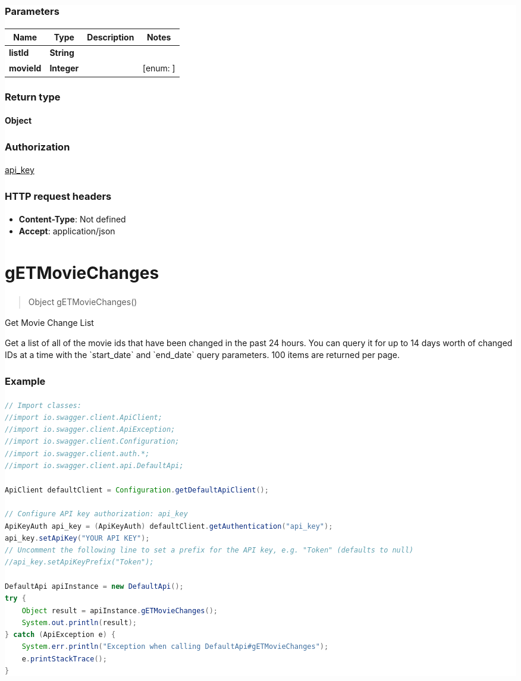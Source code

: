 ### Parameters

Name | Type | Description  | Notes
------------- | ------------- | ------------- | -------------
 **listId** | **String**|  |
 **movieId** | **Integer**|  | [enum: ]

### Return type

**Object**

### Authorization

[api_key](../README.md#api_key)

### HTTP request headers

 - **Content-Type**: Not defined
 - **Accept**: application/json

<a name="gETMovieChanges"></a>
# **gETMovieChanges**
> Object gETMovieChanges()

Get Movie Change List

Get  a list of all of the movie ids that have been changed in the past 24 hours.  You can query it for up to 14 days worth of changed IDs at a time with the &#x60;start_date&#x60; and &#x60;end_date&#x60; query parameters. 100 items are returned per page.

### Example
```java
// Import classes:
//import io.swagger.client.ApiClient;
//import io.swagger.client.ApiException;
//import io.swagger.client.Configuration;
//import io.swagger.client.auth.*;
//import io.swagger.client.api.DefaultApi;

ApiClient defaultClient = Configuration.getDefaultApiClient();

// Configure API key authorization: api_key
ApiKeyAuth api_key = (ApiKeyAuth) defaultClient.getAuthentication("api_key");
api_key.setApiKey("YOUR API KEY");
// Uncomment the following line to set a prefix for the API key, e.g. "Token" (defaults to null)
//api_key.setApiKeyPrefix("Token");

DefaultApi apiInstance = new DefaultApi();
try {
    Object result = apiInstance.gETMovieChanges();
    System.out.println(result);
} catch (ApiException e) {
    System.err.println("Exception when calling DefaultApi#gETMovieChanges");
    e.printStackTrace();
}
```
